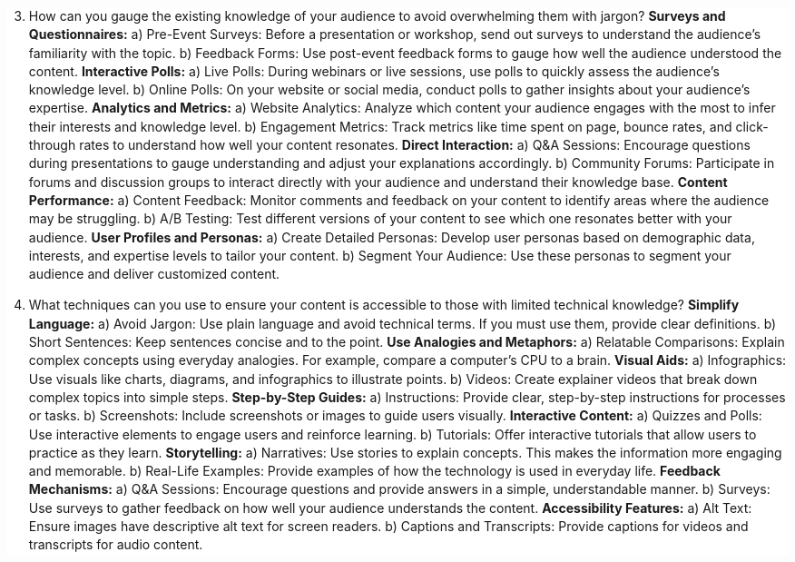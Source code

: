 3. How can you gauge the existing knowledge of your audience to avoid overwhelming them with jargon?
**Surveys and Questionnaires:**
a) Pre-Event Surveys: Before a presentation or workshop, send out surveys to understand the audience’s familiarity with the topic.
b) Feedback Forms: Use post-event feedback forms to gauge how well the audience understood the content.
**Interactive Polls:**
a) Live Polls: During webinars or live sessions, use polls to quickly assess the audience’s knowledge level.
b) Online Polls: On your website or social media, conduct polls to gather insights about your audience’s expertise.
**Analytics and Metrics:**
a) Website Analytics: Analyze which content your audience engages with the most to infer their interests and knowledge level.
b) Engagement Metrics: Track metrics like time spent on page, bounce rates, and click-through rates to understand how well your content resonates.
**Direct Interaction:**
a) Q&A Sessions: Encourage questions during presentations to gauge understanding and adjust your explanations accordingly.
b) Community Forums: Participate in forums and discussion groups to interact directly with your audience and understand their knowledge base.
**Content Performance:**
a) Content Feedback: Monitor comments and feedback on your content to identify areas where the audience may be struggling.
b) A/B Testing: Test different versions of your content to see which one resonates better with your audience.
**User Profiles and Personas:**
a) Create Detailed Personas: Develop user personas based on demographic data, interests, and expertise levels to tailor your content.
b) Segment Your Audience: Use these personas to segment your audience and deliver customized content.

4. What techniques can you use to ensure your content is accessible to those with limited technical knowledge?
**Simplify Language:**
a) Avoid Jargon: Use plain language and avoid technical terms. If you must use them, provide clear definitions.
b) Short Sentences: Keep sentences concise and to the point.
**Use Analogies and Metaphors:**
a) Relatable Comparisons: Explain complex concepts using everyday analogies. For example, compare a computer’s CPU to a brain.
**Visual Aids:**
a) Infographics: Use visuals like charts, diagrams, and infographics to illustrate points.
b) Videos: Create explainer videos that break down complex topics into simple steps.
**Step-by-Step Guides:**
a) Instructions: Provide clear, step-by-step instructions for processes or tasks.
b) Screenshots: Include screenshots or images to guide users visually.
**Interactive Content:**
a) Quizzes and Polls: Use interactive elements to engage users and reinforce learning.
b) Tutorials: Offer interactive tutorials that allow users to practice as they learn.
**Storytelling:**
a) Narratives: Use stories to explain concepts. This makes the information more engaging and memorable.
b) Real-Life Examples: Provide examples of how the technology is used in everyday life.
**Feedback Mechanisms:**
a) Q&A Sessions: Encourage questions and provide answers in a simple, understandable manner.
b) Surveys: Use surveys to gather feedback on how well your audience understands the content.
**Accessibility Features:**
a) Alt Text: Ensure images have descriptive alt text for screen readers.
b) Captions and Transcripts: Provide captions for videos and transcripts for audio content.
